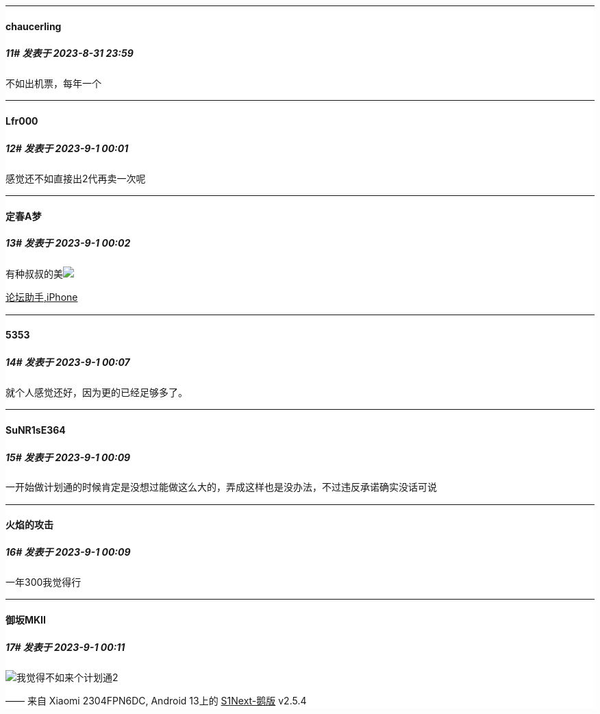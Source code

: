 *****

####  chaucerling  
##### 11#       发表于 2023-8-31 23:59

不如出机票，每年一个

*****

####  Lfr000  
##### 12#       发表于 2023-9-1 00:01

感觉还不如直接出2代再卖一次呢

*****

####  定春A梦  
##### 13#       发表于 2023-9-1 00:02

有种叔叔的美<img src="https://static.saraba1st.com/image/smiley/face2017/067.png" referrerpolicy="no-referrer">

[论坛助手,iPhone](https://bbs.saraba1st.com/2b/forum.php?mod=viewthread&amp;tid=2029836)

*****

####  5353  
##### 14#       发表于 2023-9-1 00:07

就个人感觉还好，因为更的已经足够多了。

*****

####  SuNR1sE364  
##### 15#       发表于 2023-9-1 00:09

一开始做计划通的时候肯定是没想过能做这么大的，弄成这样也是没办法，不过违反承诺确实没话可说

*****

####  火焰的攻击  
##### 16#       发表于 2023-9-1 00:09

一年300我觉得行

*****

####  御坂MKII  
##### 17#       发表于 2023-9-1 00:11

<img src="https://static.saraba1st.com/image/smiley/face2017/001.png" referrerpolicy="no-referrer">我觉得不如来个计划通2

—— 来自 Xiaomi 2304FPN6DC, Android 13上的 [S1Next-鹅版](https://github.com/ykrank/S1-Next/releases) v2.5.4
